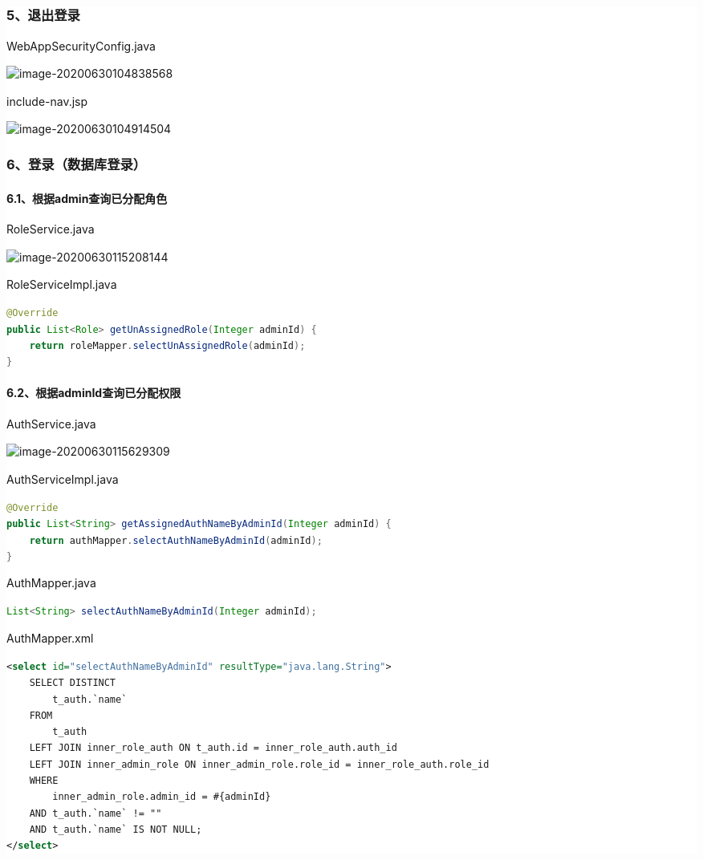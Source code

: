 ### 5、退出登录

WebAppSecurityConfig.java

![image-20200630104838568](http://picture.youyouluming.cn/image-20200630104914504.png)

include-nav.jsp

![image-20200630104914504](http://picture.youyouluming.cn/image-20200630115208144.png)

### 6、登录（数据库登录）

####  6.1、根据admin查询已分配角色

RoleService.java

![image-20200630115208144](http://picture.youyouluming.cn/image-20200629205930890.png)

RoleServiceImpl.java

```java 
@Override
public List<Role> getUnAssignedRole(Integer adminId) {
    return roleMapper.selectUnAssignedRole(adminId);
}
```

#### 6.2、根据adminId查询已分配权限

AuthService.java

![image-20200630115629309](http://picture.youyouluming.cn/image-20200630115629309.png)

AuthServiceImpl.java

```java
@Override
public List<String> getAssignedAuthNameByAdminId(Integer adminId) {
    return authMapper.selectAuthNameByAdminId(adminId);
}
```

AuthMapper.java

```java
List<String> selectAuthNameByAdminId(Integer adminId);
```

AuthMapper.xml

```xml
<select id="selectAuthNameByAdminId" resultType="java.lang.String">
    SELECT DISTINCT
        t_auth.`name`
    FROM
        t_auth
    LEFT JOIN inner_role_auth ON t_auth.id = inner_role_auth.auth_id
    LEFT JOIN inner_admin_role ON inner_admin_role.role_id = inner_role_auth.role_id
    WHERE
        inner_admin_role.admin_id = #{adminId}
    AND t_auth.`name` != ""
    AND t_auth.`name` IS NOT NULL;
</select>
```
